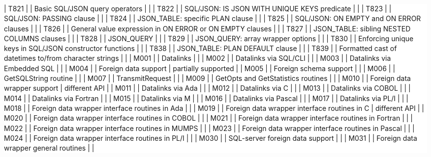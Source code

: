 | T821 |  | Basic SQL/JSON query operators |  |
| T822 |  | SQL/JSON: IS JSON WITH UNIQUE KEYS predicate |  |
| T823 |  | SQL/JSON: PASSING clause |  |
| T824 |  | JSON\_TABLE: specific PLAN clause |  |
| T825 |  | SQL/JSON: ON EMPTY and ON ERROR clauses |  |
| T826 |  | General value expression in ON ERROR or ON EMPTY clauses |  |
| T827 |  | JSON\_TABLE: sibling NESTED COLUMNS clauses |  |
| T828 |  | JSON\_QUERY |  |
| T829 |  | JSON\_QUERY: array wrapper options |  |
| T830 |  | Enforcing unique keys in SQL/JSON constructor functions |  |
| T838 |  | JSON\_TABLE: PLAN DEFAULT clause |  |
| T839 |  | Formatted cast of datetimes to/from character strings |  |
| M001 |  | Datalinks |  |
| M002 |  | Datalinks via SQL/CLI |  |
| M003 |  | Datalinks via Embedded SQL |  |
| M004 |  | Foreign data support | partially supported |
| M005 |  | Foreign schema support |  |
| M006 |  | GetSQLString routine |  |
| M007 |  | TransmitRequest |  |
| M009 |  | GetOpts and GetStatistics routines |  |
| M010 |  | Foreign data wrapper support | different API |
| M011 |  | Datalinks via Ada |  |
| M012 |  | Datalinks via C |  |
| M013 |  | Datalinks via COBOL |  |
| M014 |  | Datalinks via Fortran |  |
| M015 |  | Datalinks via M |  |
| M016 |  | Datalinks via Pascal |  |
| M017 |  | Datalinks via PL/I |  |
| M018 |  | Foreign data wrapper interface routines in Ada |  |
| M019 |  | Foreign data wrapper interface routines in C | different API |
| M020 |  | Foreign data wrapper interface routines in COBOL |  |
| M021 |  | Foreign data wrapper interface routines in Fortran |  |
| M022 |  | Foreign data wrapper interface routines in MUMPS |  |
| M023 |  | Foreign data wrapper interface routines in Pascal |  |
| M024 |  | Foreign data wrapper interface routines in PL/I |  |
| M030 |  | SQL-server foreign data support |  |
| M031 |  | Foreign data wrapper general routines |  |